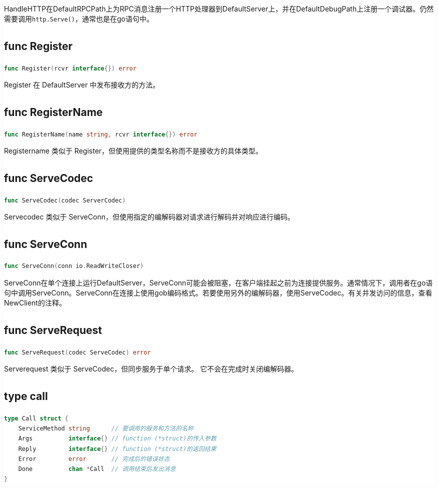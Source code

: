 HandleHTTP在DefaultRPCPath上为RPC消息注册一个HTTP处理器到DefaultServer上，并在DefaultDebugPath上注册一个调试器。仍然需要调用`http.Serve()`，通常也是在go语句中。

## func Register

```go
func Register(rcvr interface{}) error
```

Register 在 DefaultServer 中发布接收方的方法。

## func RegisterName

```go
func RegisterName(name string, rcvr interface{}) error
```

Registername 类似于 Register，但使用提供的类型名称而不是接收方的具体类型。

## func ServeCodec

```go
func ServeCodec(codec ServerCodec)
```

Servecodec 类似于 ServeConn，但使用指定的编解码器对请求进行解码并对响应进行编码。

## func ServeConn

```go
func ServeConn(conn io.ReadWriteCloser)
```

ServeConn在单个连接上运行DefaultServer，ServeConn可能会被阻塞，在客户端挂起之前为连接提供服务。通常情况下，调用者在go语句中调用ServeConn。ServeConn在连接上使用gob编码格式。若要使用另外的编解码器，使用ServeCodec。有关并发访问的信息，查看NewClient的注释。

## func ServeRequest

```go
func ServeRequest(codec ServeCodec) error
```

Serverequest 类似于 ServeCodec，但同步服务于单个请求。 它不会在完成时关闭编解码器。

## type call

```go
type Call struct {
    ServiceMethod string      // 要调用的服务和方法的名称
    Args          interface{} // function (*struct)的传入参数
    Reply         interface{} // function (*struct)的返回结果
    Error         error       // 完成后的错误状态
    Done          chan *Call  // 调用结束后发出消息
}
```
